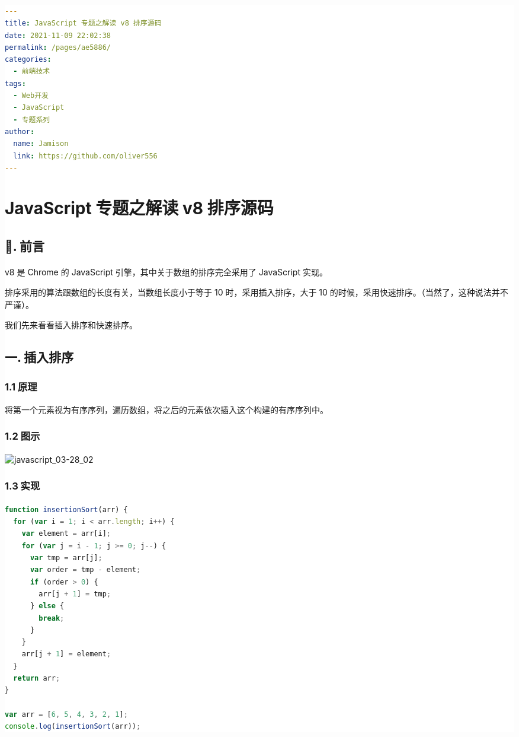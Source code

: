 ```yaml
---
title: JavaScript 专题之解读 v8 排序源码
date: 2021-11-09 22:02:38
permalink: /pages/ae5886/
categories:
  - 前端技术
tags:
  - Web开发
  - JavaScript
  - 专题系列
author:
  name: Jamison
  link: https://github.com/oliver556
---
```


# JavaScript 专题之解读 v8 排序源码

## 📖. 前言

v8 是 Chrome 的 JavaScript 引擎，其中关于数组的排序完全采用了 JavaScript 实现。

排序采用的算法跟数组的长度有关，当数组长度小于等于 10 时，采用插入排序，大于 10 的时候，采用快速排序。（当然了，这种说法并不严谨）。

我们先来看看插入排序和快速排序。

## 一. 插入排序

### 1.1 原理

将第一个元素视为有序序列，遍历数组，将之后的元素依次插入这个构建的有序序列中。

### 1.2 图示

![javascript_03-28_02](https://cdn.jsdelivr.net/gh/oliver556/image-hosting@master/20220328/javascript_03-28_02.3ifbfzu47j60.gif)

### 1.3 实现

```js
function insertionSort(arr) {
  for (var i = 1; i < arr.length; i++) {
    var element = arr[i];
    for (var j = i - 1; j >= 0; j--) {
      var tmp = arr[j];
      var order = tmp - element;
      if (order > 0) {
        arr[j + 1] = tmp;
      } else {
        break;
      }
    }
    arr[j + 1] = element;
  }
  return arr;
}

var arr = [6, 5, 4, 3, 2, 1];
console.log(insertionSort(arr));
```
